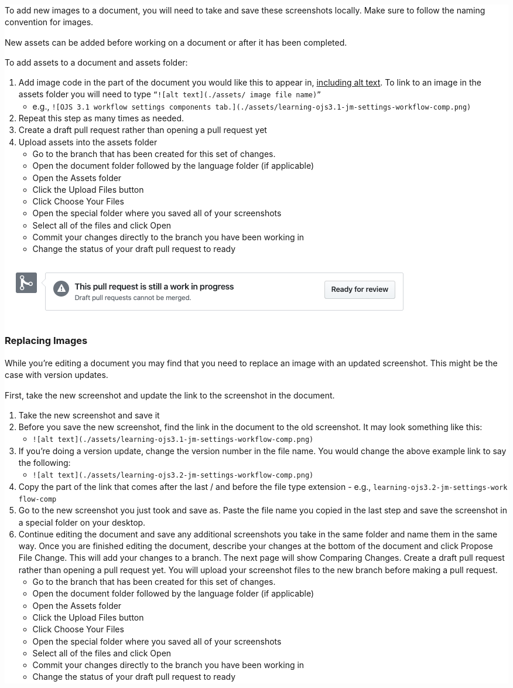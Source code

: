 To add new images to a document, you will need to take and save these screenshots locally. Make sure to follow the naming convention for images.

New assets can be added before working on a document or after it has been completed.

To add assets to a document and assets folder:

1. Add image code in the part of the document you would like this to appear in, [including alt text](#alt-text-for-images). To link to an image in the assets folder you will need to type `“![alt text](./assets/ image file name)”`
   - e.g., `![OJS 3.1 workflow settings components tab.](./assets/learning-ojs3.1-jm-settings-workflow-comp.png)`
2. Repeat this step as many times as needed.
3. Create a draft pull request rather than opening a pull request yet
4. Upload assets into the assets folder
   - Go to the branch that has been created for this set of changes.
   - Open the document folder followed by the language folder (if applicable)
   - Open the Assets folder
   - Click the Upload Files button
   - Click Choose Your Files
   - Open the special folder where you saved all of your screenshots
   - Select all of the files and click Open
   - Commit your changes directly to the branch you have been working in
   - Change the status of your draft pull request to ready

![This pull request is still a work in progress notice.](./assets/draft-PR.png)

### Replacing Images

While you’re editing a document you may find that you need to replace an image with an updated screenshot. This might be the case with version updates.

First, take the new screenshot and update the link to the screenshot in the document.

1. Take the new screenshot and save it
2. Before you save the new screenshot, find the link in the document to the old screenshot. It may look something like this:
   - `![alt text](./assets/learning-ojs3.1-jm-settings-workflow-comp.png)`
3. If you’re doing a version update, change the version number in the file name. You would change the above example link to say the following:
    - `![alt text](./assets/learning-ojs3.2-jm-settings-workflow-comp.png)`
4. Copy the part of the link that comes after the last / and before the file type extension - e.g., `learning-ojs3.2-jm-settings-workflow-comp`
5. Go to the new screenshot you just took and save as. Paste the file name you copied in the last step and save the screenshot in a special folder on your desktop.
6. Continue editing the document and save any additional screenshots you take in the same folder and name them in the same way. Once you are finished editing the document, describe your changes at the bottom of the document and click Propose File Change. This will add your changes to a branch. The next page will show Comparing Changes. Create a draft pull request rather than opening a pull request yet. You will upload your screenshot files to the new branch before making a pull request.
   - Go to the branch that has been created for this set of changes.
   - Open the document folder followed by the language folder (if applicable)
   - Open the Assets folder
   - Click the Upload Files button
   - Click Choose Your Files
   - Open the special folder where you saved all of your screenshots
   - Select all of the files and click Open
   - Commit your changes directly to the branch you have been working in
   - Change the status of your draft pull request to ready

